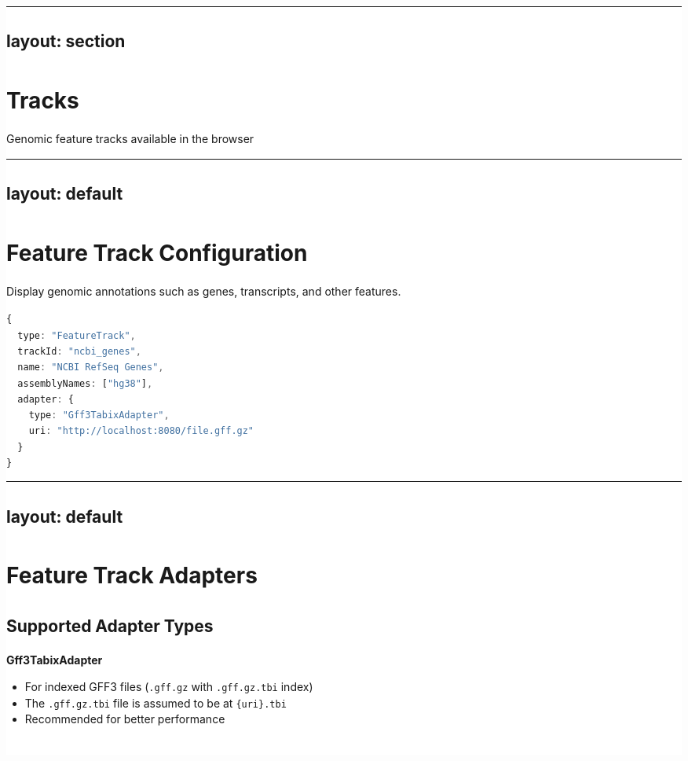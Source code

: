 </div>

</div>

---
layout: section
---

# Tracks

Genomic feature tracks available in the browser

---
layout: default
---

# Feature Track Configuration

Display genomic annotations such as genes, transcripts, and other features.

```typescript {all|2|3|4|5|6-9}
{
  type: "FeatureTrack",
  trackId: "ncbi_genes",
  name: "NCBI RefSeq Genes",
  assemblyNames: ["hg38"],
  adapter: {
    type: "Gff3TabixAdapter",
    uri: "http://localhost:8080/file.gff.gz"
  }
}
```
---
layout: default
---

# Feature Track Adapters

## Supported Adapter Types

<div class="grid grid-cols-2 gap-4">

<div class="mt-8">

**Gff3TabixAdapter**
- For indexed GFF3 files (`.gff.gz` with `.gff.gz.tbi` index)
- The `.gff.gz.tbi` file is assumed to be at `{uri}.tbi`
- Recommended for better performance

<br>
